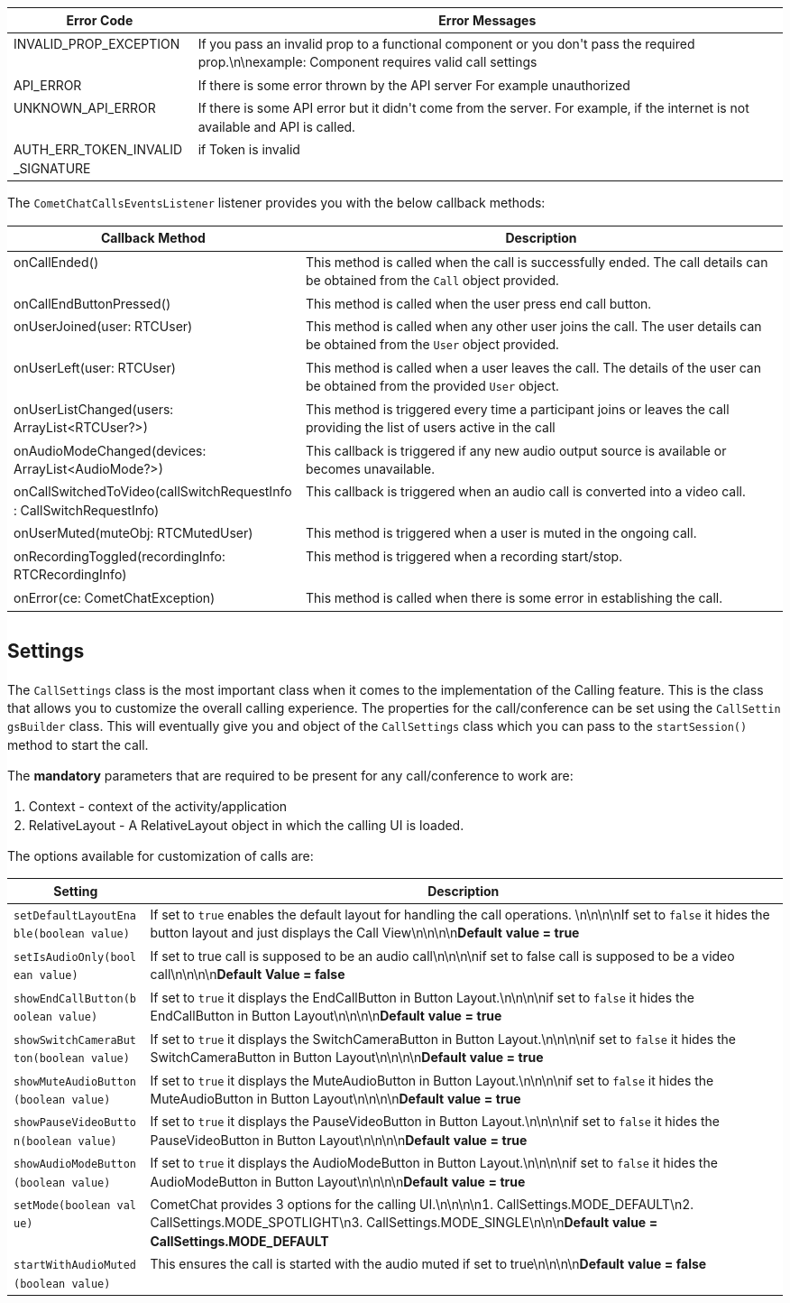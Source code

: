 
| Error Code | Error Messages | 
| ---- | ---- | 
| INVALID_PROP_EXCEPTION | If you pass an invalid prop to a functional component or you don't pass the required prop.\n\nexample: Component requires valid call settings | 
| API_ERROR | If there is some error thrown by the API server For example unauthorized | 
| UNKNOWN_API_ERROR | If there is some API error but it didn't come from the server. For example, if the internet is not available and API is called. | 
| AUTH_ERR_TOKEN_INVALID_SIGNATURE | if Token is invalid | 


The `CometChatCallsEventsListener` listener provides you with the below callback methods:

| Callback Method | Description | 
| ---- | ---- | 
| onCallEnded() | This method is called when the call is successfully ended. The call details can be obtained from the `Call` object provided. | 
| onCallEndButtonPressed() | This method is called when the user press end call button. | 
| onUserJoined(user: RTCUser) | This method is called when any other user joins the call. The user details can be obtained from the `User` object provided. | 
| onUserLeft(user: RTCUser) | This method is called when a user leaves the call. The details of the user can be obtained from the provided `User` object. | 
| onUserListChanged(users: ArrayList&lt;RTCUser?&gt;) | This method is triggered every time a participant joins or leaves the call providing the list of users active in the call | 
| onAudioModeChanged(devices: ArrayList&lt;AudioMode?&gt;) | This callback is triggered if any new audio output source is available or becomes unavailable. | 
| onCallSwitchedToVideo(callSwitchRequestInfo: CallSwitchRequestInfo) | This callback is triggered when an audio call is converted into a video call. | 
| onUserMuted(muteObj: RTCMutedUser) | This method is triggered when a user is muted in the ongoing call. | 
| onRecordingToggled(recordingInfo: RTCRecordingInfo) | This method is triggered when a recording start/stop. | 
| onError(ce: CometChatException) | This method is called when there is some error in establishing the call. | 


## Settings

The `CallSettings` class is the most important class when it comes to the implementation of the Calling feature. This is the class that allows you to customize the overall calling experience. The properties for the call/conference can be set using the `CallSettingsBuilder` class. This will eventually give you and object of the `CallSettings` class which you can pass to the `startSession()` method to start the call.

The **mandatory** parameters that are required to be present for any call/conference to work are:

1. Context - context of the activity/application
2. RelativeLayout - A RelativeLayout object in which the calling UI is loaded.

The options available for customization of calls are:

| Setting | Description | 
| ---- | ---- | 
| `setDefaultLayoutEnable(boolean value)` | If set to `true` enables the default layout for handling the call operations. \n\n\n\nIf set to `false` it hides the button layout and just displays the Call View\n\n\n\n**Default value = true** | 
| `setIsAudioOnly(boolean value)` | If set to true call is supposed to be an audio call\n\n\n\nif set to false call is supposed to be a video call\n\n\n\n**Default Value = false** | 
| `showEndCallButton(boolean value)` | If set to `true` it displays the EndCallButton in Button Layout.\n\n\n\nif set to `false` it hides the EndCallButton in Button Layout\n\n\n\n**Default value = true** | 
| `showSwitchCameraButton(boolean value)` | If set to `true` it displays the SwitchCameraButton in Button Layout.\n\n\n\nif set to `false` it hides the SwitchCameraButton in Button Layout\n\n\n\n**Default value = true** | 
| `showMuteAudioButton(boolean value)` | If set to `true` it displays the MuteAudioButton in Button Layout.\n\n\n\nif set to `false` it hides the MuteAudioButton in Button Layout\n\n\n\n**Default value = true** | 
| `showPauseVideoButton(boolean value)` | If set to `true` it displays the PauseVideoButton in Button Layout.\n\n\n\nif set to `false` it hides the PauseVideoButton in Button Layout\n\n\n\n**Default value = true** | 
| `showAudioModeButton(boolean value)` | If set to `true` it displays the AudioModeButton in Button Layout.\n\n\n\nif set to `false` it hides the AudioModeButton in Button Layout\n\n\n\n**Default value = true** | 
| `setMode(boolean value)` | CometChat provides 3 options for the calling UI.\n\n\n\n1. CallSettings.MODE_DEFAULT\n2. CallSettings.MODE_SPOTLIGHT\n3. CallSettings.MODE_SINGLE\n\n\n**Default value = CallSettings.MODE_DEFAULT** | 
| `startWithAudioMuted(boolean value)` | This ensures the call is started with the audio muted if set to true\n\n\n\n**Default value = false** | 
